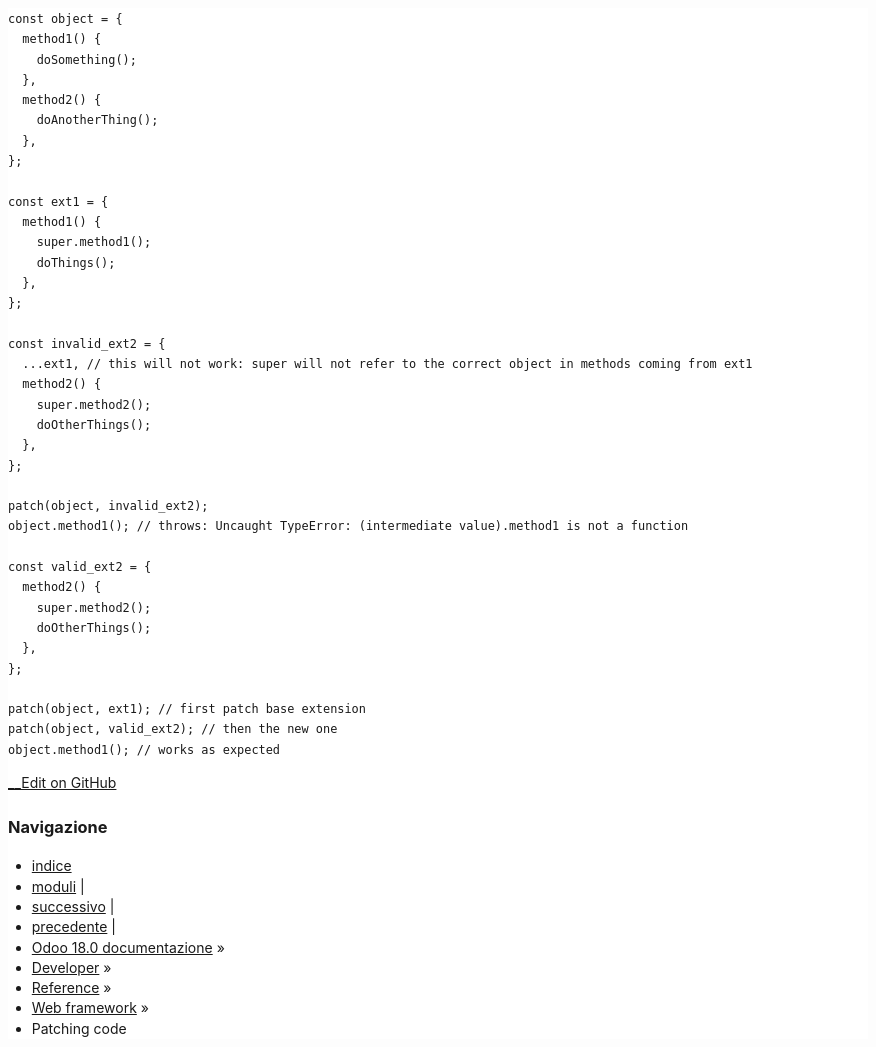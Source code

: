     
    const object = {
      method1() {
        doSomething();
      },
      method2() {
        doAnotherThing();
      },
    };
    
    const ext1 = {
      method1() {
        super.method1();
        doThings();
      },
    };
    
    const invalid_ext2 = {
      ...ext1, // this will not work: super will not refer to the correct object in methods coming from ext1
      method2() {
        super.method2();
        doOtherThings();
      },
    };
    
    patch(object, invalid_ext2);
    object.method1(); // throws: Uncaught TypeError: (intermediate value).method1 is not a function
    
    const valid_ext2 = {
      method2() {
        super.method2();
        doOtherThings();
      },
    };
    
    patch(object, ext1); // first patch base extension
    patch(object, valid_ext2); // then the new one
    object.method1(); // works as expected
    

[ __Edit on GitHub](https://github.com/odoo/Documentation/edit/18.0/content/developer/reference/frontend/patching_code.rst)

### Navigazione

  * [indice](../../../genindex.html "Indice generale")
  * [moduli](../../../py-modindex.html "Indice del modulo Python") |
  * [successivo](error_handling.html "Error handling") |
  * [precedente](hooks.html "Hooks") |
  * [Odoo 18.0 documentazione](../../../index-2.html) »
  * [Developer](../../../developer.html) »
  * [Reference](../../reference.html) »
  * [Web framework](../frontend.html) »
  * Patching code
